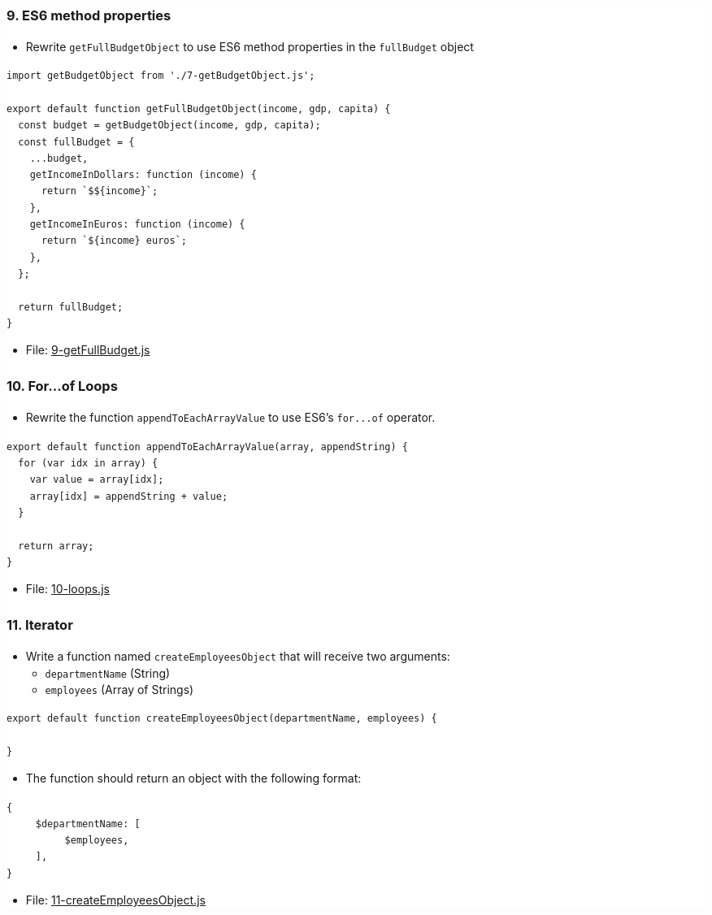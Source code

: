 ### 9. ES6 method properties
- Rewrite `getFullBudgetObject` to use ES6 method properties in the `fullBudget` object
````
import getBudgetObject from './7-getBudgetObject.js';

export default function getFullBudgetObject(income, gdp, capita) {
  const budget = getBudgetObject(income, gdp, capita);
  const fullBudget = {
    ...budget,
    getIncomeInDollars: function (income) {
      return `$${income}`;
    },
    getIncomeInEuros: function (income) {
      return `${income} euros`;
    },
  };

  return fullBudget;
}
````
- File: [9-getFullBudget.js](9-getFullBudget.js)

### 10. For...of Loops
- Rewrite the function `appendToEachArrayValue` to use ES6’s `for...of` operator.
```
export default function appendToEachArrayValue(array, appendString) {
  for (var idx in array) {
    var value = array[idx];
    array[idx] = appendString + value;
  }

  return array;
}
```
- File: [10-loops.js](10-loops.js)

### 11. Iterator
- Write a function named `createEmployeesObject` that will receive two arguments:
    - `departmentName` (String)
    - `employees` (Array of Strings)
```
export default function createEmployeesObject(departmentName, employees) {

}
```
- The function should return an object with the following format:
```
{
     $departmentName: [
          $employees,
     ],
}
```
- File: [11-createEmployeesObject.js](11-createEmployeesObject.js)
